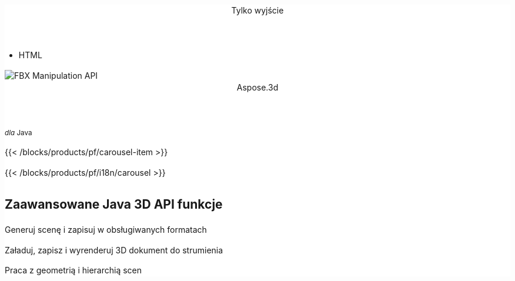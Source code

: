    </ul>
   <header>
    <i class="fa fa-mail-forward">
    </i>
    Tylko wyjście
   </header>
   <ul>
    <li>
     HTML
    </li>
   </ul>
  </div>
  
 </div>
 
 <div class="d1-logo">
  <img width="70" height="75" alt="FBX Manipulation API" src="https://cms.admin.containerize.com/templates/aspose/img/products/3d/aspose_3d-for-java.svg"/>
  <header>
   Aspose.3d
  </header>
  <footer>
   <small>
    <em>
     dla
    </em>
    Java
   </small>
  </footer>
 </div>
 
</div>

{{< /blocks/products/pf/carousel-item >}}

{{< /blocks/products/pf/i18n/carousel >}}



<div class="container-fluid features-section bg-gray singleproduct">
 <a class="anchor" id="features" name="features">
 </a>
 <div class="row">
  <div class="container">
   <h2 class="pr-ft">
    Zaawansowane Java 3D API funkcje
   </h2>
   <p>
   </p>
   <div class="col-lg-4">
    <em class="fa fa-square-o ico-blue fa-2x col-lg-2">
    </em>
    <p class="col-lg-10">
     Generuj scenę i zapisuj w obsługiwanych formatach
    </p>
   </div>
   <div class="col-lg-4">
    <em class="fa fa-file ico-blue fa-2x col-lg-2">
    </em>
    <p class="col-lg-10">
     Załaduj, zapisz i wyrenderuj 3D dokument do strumienia
    </p>
   </div>
   <div class="col-lg-4">
    <em class="fa fa-rocket ico-blue fa-2x col-lg-2">
    </em>
    <p class="col-lg-10">
     Praca z geometrią i hierarchią scen